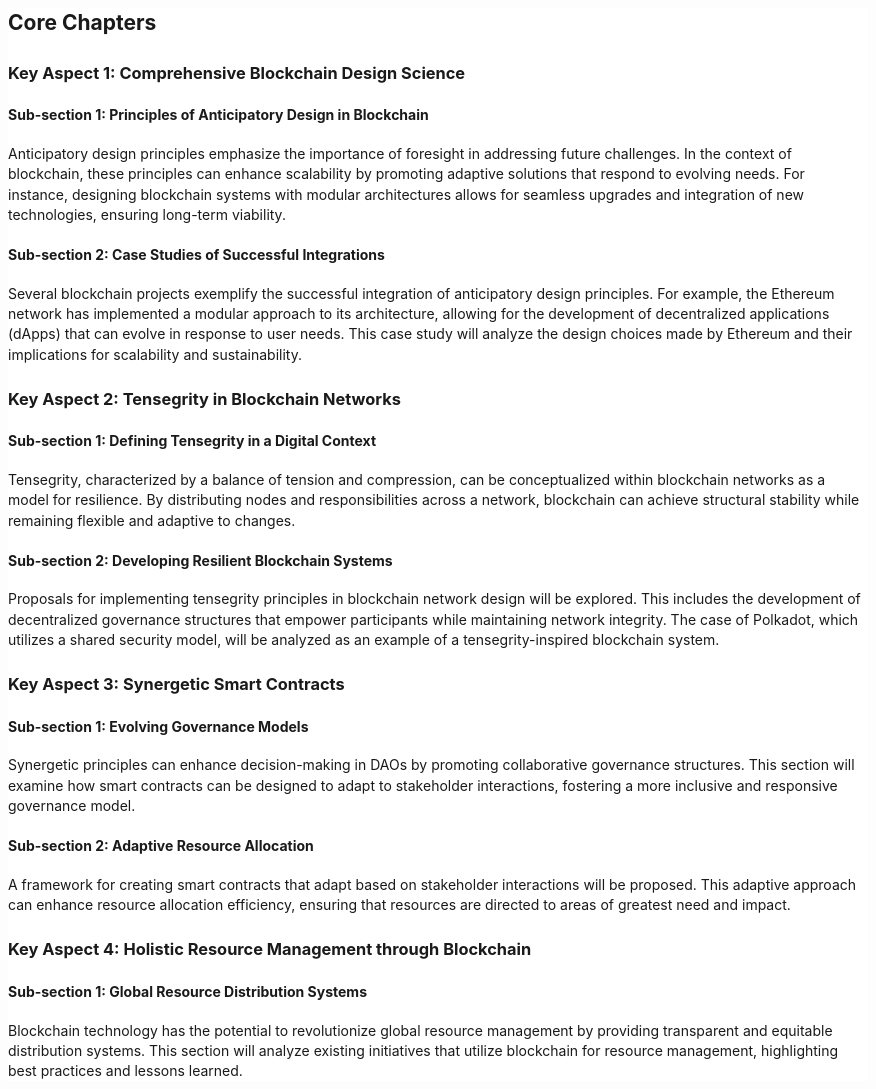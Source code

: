 ## Core Chapters

### Key Aspect 1: Comprehensive Blockchain Design Science
#### Sub-section 1: Principles of Anticipatory Design in Blockchain
Anticipatory design principles emphasize the importance of foresight in addressing future challenges. In the context of blockchain, these principles can enhance scalability by promoting adaptive solutions that respond to evolving needs. For instance, designing blockchain systems with modular architectures allows for seamless upgrades and integration of new technologies, ensuring long-term viability.

#### Sub-section 2: Case Studies of Successful Integrations
Several blockchain projects exemplify the successful integration of anticipatory design principles. For example, the Ethereum network has implemented a modular approach to its architecture, allowing for the development of decentralized applications (dApps) that can evolve in response to user needs. This case study will analyze the design choices made by Ethereum and their implications for scalability and sustainability.

### Key Aspect 2: Tensegrity in Blockchain Networks
#### Sub-section 1: Defining Tensegrity in a Digital Context
Tensegrity, characterized by a balance of tension and compression, can be conceptualized within blockchain networks as a model for resilience. By distributing nodes and responsibilities across a network, blockchain can achieve structural stability while remaining flexible and adaptive to changes.

#### Sub-section 2: Developing Resilient Blockchain Systems
Proposals for implementing tensegrity principles in blockchain network design will be explored. This includes the development of decentralized governance structures that empower participants while maintaining network integrity. The case of Polkadot, which utilizes a shared security model, will be analyzed as an example of a tensegrity-inspired blockchain system.

### Key Aspect 3: Synergetic Smart Contracts
#### Sub-section 1: Evolving Governance Models
Synergetic principles can enhance decision-making in DAOs by promoting collaborative governance structures. This section will examine how smart contracts can be designed to adapt to stakeholder interactions, fostering a more inclusive and responsive governance model.

#### Sub-section 2: Adaptive Resource Allocation
A framework for creating smart contracts that adapt based on stakeholder interactions will be proposed. This adaptive approach can enhance resource allocation efficiency, ensuring that resources are directed to areas of greatest need and impact.

### Key Aspect 4: Holistic Resource Management through Blockchain
#### Sub-section 1: Global Resource Distribution Systems
Blockchain technology has the potential to revolutionize global resource management by providing transparent and equitable distribution systems. This section will analyze existing initiatives that utilize blockchain for resource management, highlighting best practices and lessons learned.
